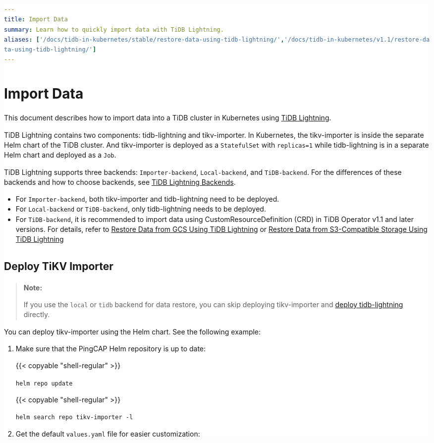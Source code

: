 ```yaml
---
title: Import Data
summary: Learn how to quickly import data with TiDB Lightning.
aliases: ['/docs/tidb-in-kubernetes/stable/restore-data-using-tidb-lightning/','/docs/tidb-in-kubernetes/v1.1/restore-data-using-tidb-lightning/']
---
```


# Import Data

This document describes how to import data into a TiDB cluster in Kubernetes using [TiDB Lightning](https://docs.pingcap.com/tidb/stable/tidb-lightning-overview).

TiDB Lightning contains two components: tidb-lightning and tikv-importer. In Kubernetes, the tikv-importer is inside the separate Helm chart of the TiDB cluster. And tikv-importer is deployed as a `StatefulSet` with `replicas=1` while tidb-lightning is in a separate Helm chart and deployed as a `Job`.

TiDB Lightning supports three backends: `Importer-backend`, `Local-backend`, and `TiDB-backend`. For the differences of these backends and how to choose backends, see [TiDB Lightning Backends](https://docs.pingcap.com/tidb/stable/tidb-lightning-backends).

- For `Importer-backend`, both tikv-importer and tidb-lightning need to be deployed.
- For `Local-backend` or `TiDB-backend`, only tidb-lightning needs to be deployed.
- For `TiDB-backend`, it is recommended to import data using CustomResourceDefinition (CRD) in TiDB Operator v1.1 and later versions. For details, refer to [Restore Data from GCS Using TiDB Lightning](restore-from-gcs.md) or [Restore Data from S3-Compatible Storage Using TiDB Lightning](restore-from-s3.md)

## Deploy TiKV Importer

> **Note:**
>
> If you use the `local` or `tidb` backend for data restore, you can skip deploying tikv-importer and [deploy tidb-lightning](#deploy-tidb-lightning) directly.

You can deploy tikv-importer using the Helm chart. See the following example:

1. Make sure that the PingCAP Helm repository is up to date:

    {{< copyable "shell-regular" >}}

    ```shell
    helm repo update
    ```

    {{< copyable "shell-regular" >}}

    ```shell
    helm search repo tikv-importer -l
    ```

2. Get the default `values.yaml` file for easier customization:
